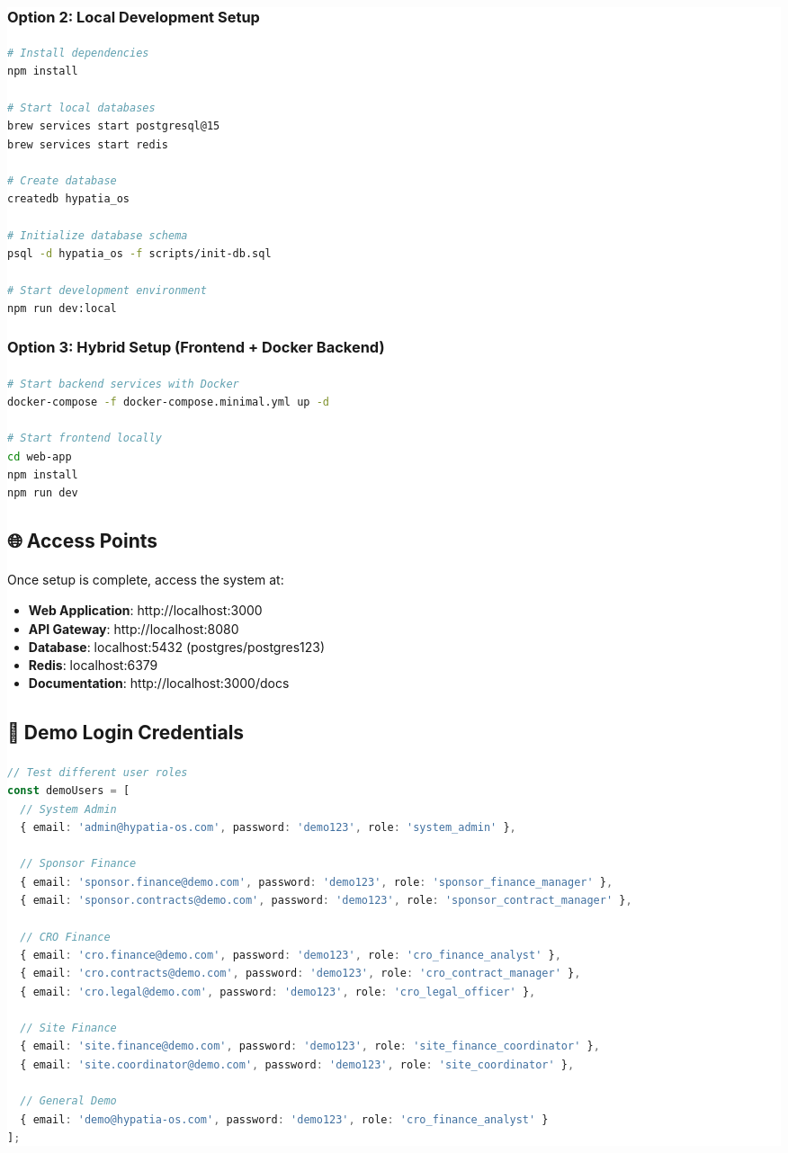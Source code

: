 ### **Option 2: Local Development Setup**
```bash
# Install dependencies
npm install

# Start local databases
brew services start postgresql@15
brew services start redis

# Create database
createdb hypatia_os

# Initialize database schema
psql -d hypatia_os -f scripts/init-db.sql

# Start development environment
npm run dev:local
```

### **Option 3: Hybrid Setup (Frontend + Docker Backend)**
```bash
# Start backend services with Docker
docker-compose -f docker-compose.minimal.yml up -d

# Start frontend locally
cd web-app
npm install
npm run dev
```

## 🌐 Access Points

Once setup is complete, access the system at:

- **Web Application**: http://localhost:3000
- **API Gateway**: http://localhost:8080
- **Database**: localhost:5432 (postgres/postgres123)
- **Redis**: localhost:6379
- **Documentation**: http://localhost:3000/docs

## 🔑 Demo Login Credentials

```typescript
// Test different user roles
const demoUsers = [
  // System Admin
  { email: 'admin@hypatia-os.com', password: 'demo123', role: 'system_admin' },
  
  // Sponsor Finance
  { email: 'sponsor.finance@demo.com', password: 'demo123', role: 'sponsor_finance_manager' },
  { email: 'sponsor.contracts@demo.com', password: 'demo123', role: 'sponsor_contract_manager' },
  
  // CRO Finance
  { email: 'cro.finance@demo.com', password: 'demo123', role: 'cro_finance_analyst' },
  { email: 'cro.contracts@demo.com', password: 'demo123', role: 'cro_contract_manager' },
  { email: 'cro.legal@demo.com', password: 'demo123', role: 'cro_legal_officer' },
  
  // Site Finance
  { email: 'site.finance@demo.com', password: 'demo123', role: 'site_finance_coordinator' },
  { email: 'site.coordinator@demo.com', password: 'demo123', role: 'site_coordinator' },
  
  // General Demo
  { email: 'demo@hypatia-os.com', password: 'demo123', role: 'cro_finance_analyst' }
];
```